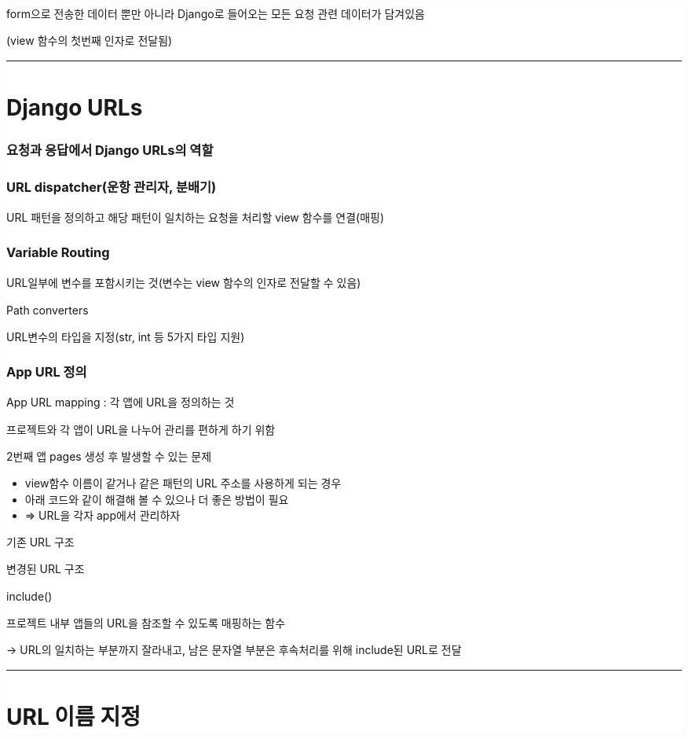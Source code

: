 form으로 전송한 데이터 뿐만 아니라 Django로 들어오는 모든 요청 관련 데이터가 담겨있음

(view 함수의 첫번째 인자로 전달됨)


---

# Django URLs

### 요청과 응답에서 Django URLs의 역할


### URL dispatcher(운항 관리자, 분배기)

URL 패턴을 정의하고 해당 패턴이 일치하는 요청을 처리할 view 함수를 연결(매핑)

### Variable Routing

URL일부에 변수를 포함시키는 것(변수는 view 함수의 인자로 전달할 수 있음)



Path converters

URL변수의 타입을 지정(str, int 등 5가지 타입 지원)

### App URL 정의

App URL mapping :  각 앱에 URL을 정의하는 것

프로젝트와 각 앱이 URL을 나누어 관리를 편하게 하기 위함

2번째 앱 pages 생성 후 발생할 수 있는 문제

- view함수 이름이 같거나 같은 패턴의 URL 주소를 사용하게 되는 경우
- 아래 코드와 같이 해결해 볼 수 있으나 더 좋은 방법이 필요
- ⇒ URL을 각자 app에서 관리하자



기존 URL 구조



변경된 URL 구조



include()

프로젝트 내부 앱들의  URL을 참조할 수 있도록 매핑하는 함수

→ URL의 일치하는 부분까지 잘라내고, 남은 문자열 부분은 후속처리를 위해 include된 URL로 전달



---

# URL 이름 지정
